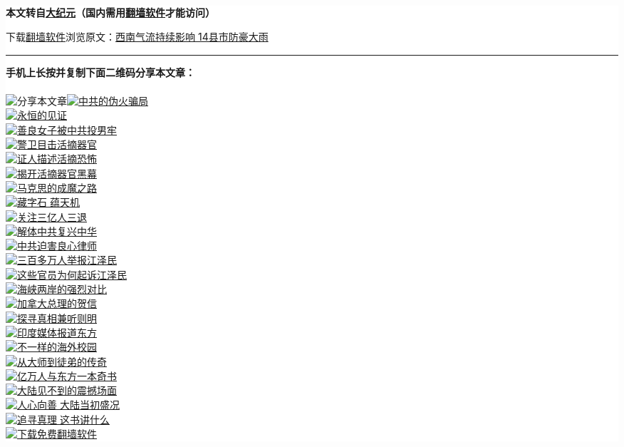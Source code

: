 <strong>本文转自<a href="https://www.epochtimes.com">大纪元</a>（国内需用<a href="https://github.com/atmdgd314/www/blob/master/README.md#8">翻墙软件</a>才能访问）</strong><p>下载<a href="https://github.com/atmdgd314/www/blob/master/README.md#8">翻墙软件</a>浏览原文：<a href="https://www.epochtimes.com/gb/16/6/13/n7990962.htm">西南气流持续影响 14县市防豪大雨</a></p><hr>

<strong>手机上长按并复制下面二维码分享本文章：</strong><br><br><img src="https://chart.apis.google.com/chart?cht=qr&chs=240x240&choe=UTF-8&chld=M|2&chl=https://github.com/atmdgd314/djy/blob/master/gb/16/6/13/n7990962.md%231" title="分享本文章"></td><td VALIGN=TOP><a href="https://github.com/atmdgd314/djy/blob/master/gb/16/1/21/n4622075.md?dfh#1" target="_blank"><img src="https://raw.githubusercontent.com/atmdgd314/djy/master/gb/300/wei-f1.jpg" title="中共的伪火骗局"  alt="中共的伪火骗局"></a><br><a href="https://github.com/atmdgd314/www/blob/master/README.md?dfh#9" target="_blank"><img src="https://raw.githubusercontent.com/atmdgd314/djy/master/gb/300/yong-h.jpg" title="永恒的见证"  alt="永恒的见证"></a><br><a href="https://github.com/atmdgd314/djy/blob/master/gb/13/9/29/n3974789.md?dfh#1" target="_blank"><img src="https://raw.githubusercontent.com/atmdgd314/djy/master/gb/300/shang-lnz.jpg" title="善良女子被中共投男牢"  alt="善良女子被中共投男牢"></a><br><a href="https://github.com/atmdgd314/djy/blob/master/gb/16/3/16/n4663449.md?dfh#1" target="_blank"><img src="https://raw.githubusercontent.com/atmdgd314/djy/master/gb/300/huo-z3.jpg" title="警卫目击活摘器官"  alt="警卫目击活摘器官"></a><br><a href="https://github.com/atmdgd314/djy/blob/master/gb/16/8/7/n8177641.md?dfh#1" target="_blank"><img src="https://raw.githubusercontent.com/atmdgd314/djy/master/gb/300/huo-z4.jpg" title="证人描述活摘恐怖"  alt="证人描述活摘恐怖"></a><br><a href="https://github.com/atmdgd314/djy/blob/master/gb/10/4/19/n2881569.md?dfh#1" target="_blank"><img src="https://raw.githubusercontent.com/atmdgd314/djy/master/gb/300/huo-z1.jpg" title="揭开活摘器官黑幕"  alt="揭开活摘器官黑幕"></a><br><a href="https://github.com/atmdgd314/djy/blob/master/gb/10/11/7/n3077476.md?dfh#1" target="_blank"><img src="https://raw.githubusercontent.com/atmdgd314/djy/master/gb/300/ma-ks.jpg" title="马克思的成魔之路"  alt="马克思的成魔之路"></a><br><a href="https://github.com/atmdgd314/djy/blob/master/gb/14/6/9/n4173977.md?dfh#1" target="_blank"><img src="https://raw.githubusercontent.com/atmdgd314/djy/master/gb/300/chang-zs.jpg" title="藏字石 蕴天机"  alt="藏字石 蕴天机"></a><br><a href="https://github.com/atmdgd314/djy/blob/master/gb/18/5/10/n10381511.md?dfh#1" target="_blank"><img src="https://raw.githubusercontent.com/atmdgd314/djy/master/gb/300/st1.jpg" title="关注三亿人三退"  alt="关注三亿人三退"></a><br><a href="https://github.com/atmdgd314/djy/blob/master/gb/18/3/21/n10237682.md?dfh#1" target="_blank"><img src="https://raw.githubusercontent.com/atmdgd314/djy/master/gb/300/jie-t.jpg" title="解体中共复兴中华"  alt="解体中共复兴中华"></a><br><a href="https://github.com/atmdgd314/djy/blob/master/gb/9/2/9/n2422991.md?dfh#1" target="_blank"><img src="https://raw.githubusercontent.com/atmdgd314/djy/master/gb/300/gao-zs.jpg" title="中共迫害良心律师"  alt="中共迫害良心律师"></a><br><a href="https://github.com/atmdgd314/djy/blob/master/gb/18/12/9/n10900044.md?dfh#1" target="_blank"><img src="https://raw.githubusercontent.com/atmdgd314/djy/master/gb/300/sj1.jpg" title="三百多万人举报江泽民"  alt="三百多万人举报江泽民"></a><br><a href="https://github.com/atmdgd314/djy/blob/master/gb/18/8/28/n10672014.md?dfh#1" target="_blank"><img src="https://raw.githubusercontent.com/atmdgd314/djy/master/gb/300/sj2.jpg" title="这些官员为何起诉江泽民"  alt="这些官员为何起诉江泽民"></a><br><a href="https://github.com/atmdgd314/djy/blob/master/gb/8/12/18/n2367165.md?dfh#1" target="_blank"><img src="https://raw.githubusercontent.com/atmdgd314/djy/master/gb/300/liangan.jpg" title="海峡两岸的强烈对比"  alt="海峡两岸的强烈对比"></a><br><a href="https://github.com/atmdgd314/djy/blob/master/gb/15/12/10/n4593139.md?dfh#1" target="_blank"><img src="https://raw.githubusercontent.com/atmdgd314/djy/master/gb/300/jia-ndzl.jpg" title="加拿大总理的贺信"  alt="加拿大总理的贺信"></a><br><a href="https://github.com/atmdgd314/djy/blob/master/gb/11/6/17/n3289382.md?dfh#1" target="_blank"><img src="https://raw.githubusercontent.com/atmdgd314/djy/master/gb/300/xiao-wd.jpg" title="探寻真相兼听则明"  alt="探寻真相兼听则明"></a><br><a href="https://github.com/atmdgd314/djy/blob/master/gb/18/10/27/n10812623.md?dfh#1" target="_blank"><img src="https://raw.githubusercontent.com/atmdgd314/djy/master/gb/300/yindu.jpg" title="印度媒体报道东方"  alt="印度媒体报道东方"></a><br><a href="https://github.com/atmdgd314/djy/blob/master/gb/18/6/9/n10469652.md?dfh#1" target="_blank"><img src="https://raw.githubusercontent.com/atmdgd314/djy/master/gb/300/xie-j.jpg" title="不一样的海外校园"  alt="不一样的海外校园"></a><br><a href="https://github.com/atmdgd314/djy/blob/master/gb/7/4/5/n1669415.md?dfh#1" target="_blank"><img src="https://raw.githubusercontent.com/atmdgd314/djy/master/gb/300/li-up.jpg" title="从大师到徒弟的传奇"  alt="从大师到徒弟的传奇"></a><br><a href="https://github.com/atmdgd314/djy/blob/master/gb/17/5/26/n9191512.md?dfh#1" target="_blank"><img src="https://raw.githubusercontent.com/atmdgd314/djy/master/gb/300/zfl2.jpg" title="亿万人与东方一本奇书"  alt="亿万人与东方一本奇书"></a><br><a href="https://github.com/atmdgd314/djy/blob/master/gb/13/11/27/n4020290.md?dfh#1" target="_blank"><img src="https://raw.githubusercontent.com/atmdgd314/djy/master/gb/300/zhen-h.jpg" title="大陆见不到的震撼场面"  alt="大陆见不到的震撼场面"></a><br><a href="https://github.com/atmdgd314/djy/blob/master/gb/15/7/17/n4482910.md?dfh#1" target="_blank"><img src="https://raw.githubusercontent.com/atmdgd314/djy/master/gb/300/dalu-sk.jpg" title="人心向善 大陆当初盛况"  alt="人心向善 大陆当初盛况"></a><br><a href="https://github.com/atmdgd314/djy/blob/master/gb/19/1/5/n10955468.md?dfh#1" target="_blank"><img src="https://raw.githubusercontent.com/atmdgd314/djy/master/gb/300/zfl1.jpg" title="追寻真理 这书讲什么"  alt="追寻真理 这书讲什么"></a><br><a href="https://github.com/atmdgd314/www/blob/master/README.md?dfh#1" target="_blank"><img src="https://raw.githubusercontent.com/atmdgd314/djy/master/gb/300/fq1.jpg" title="下载免费翻墙软件"  alt="下载免费翻墙软件"></a><br></td></tr></table>
